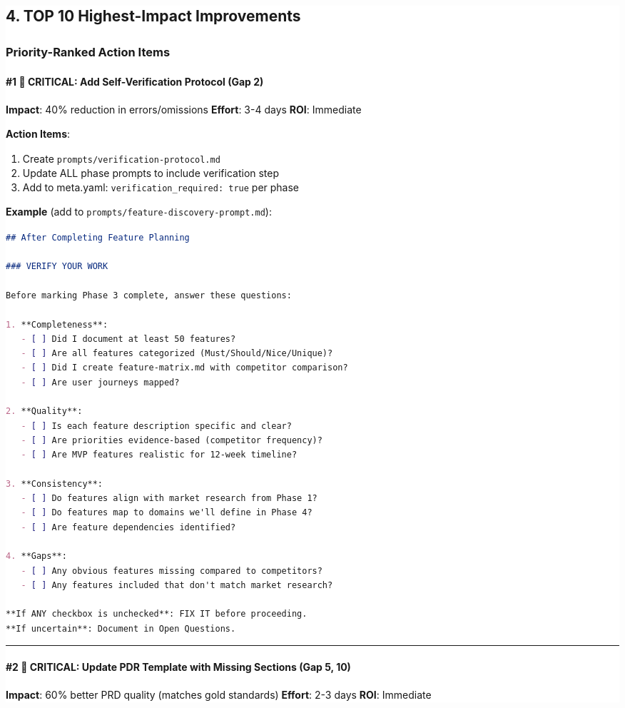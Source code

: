 
## 4. TOP 10 Highest-Impact Improvements

### Priority-Ranked Action Items

#### #1 🔴 CRITICAL: Add Self-Verification Protocol (Gap 2)
**Impact**: 40% reduction in errors/omissions
**Effort**: 3-4 days
**ROI**: Immediate

**Action Items**:
1. Create `prompts/verification-protocol.md`
2. Update ALL phase prompts to include verification step
3. Add to meta.yaml: `verification_required: true` per phase

**Example** (add to `prompts/feature-discovery-prompt.md`):
```markdown
## After Completing Feature Planning

### VERIFY YOUR WORK

Before marking Phase 3 complete, answer these questions:

1. **Completeness**:
   - [ ] Did I document at least 50 features?
   - [ ] Are all features categorized (Must/Should/Nice/Unique)?
   - [ ] Did I create feature-matrix.md with competitor comparison?
   - [ ] Are user journeys mapped?

2. **Quality**:
   - [ ] Is each feature description specific and clear?
   - [ ] Are priorities evidence-based (competitor frequency)?
   - [ ] Are MVP features realistic for 12-week timeline?

3. **Consistency**:
   - [ ] Do features align with market research from Phase 1?
   - [ ] Do features map to domains we'll define in Phase 4?
   - [ ] Are feature dependencies identified?

4. **Gaps**:
   - [ ] Any obvious features missing compared to competitors?
   - [ ] Any features included that don't match market research?

**If ANY checkbox is unchecked**: FIX IT before proceeding.
**If uncertain**: Document in Open Questions.
```

---

#### #2 🔴 CRITICAL: Update PDR Template with Missing Sections (Gap 5, 10)
**Impact**: 60% better PRD quality (matches gold standards)
**Effort**: 2-3 days
**ROI**: Immediate
